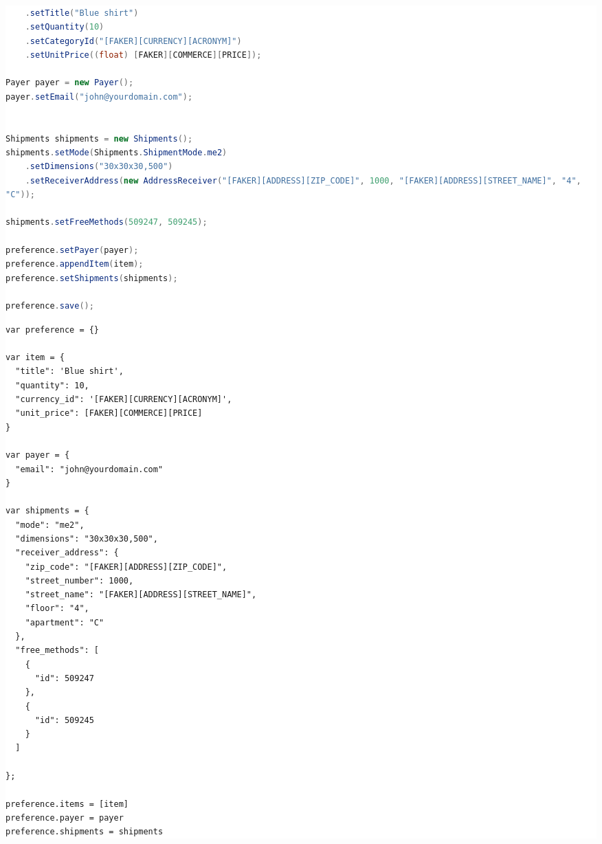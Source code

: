 ```java
    .setTitle("Blue shirt")
    .setQuantity(10)
    .setCategoryId("[FAKER][CURRENCY][ACRONYM]")
    .setUnitPrice((float) [FAKER][COMMERCE][PRICE]);

Payer payer = new Payer();
payer.setEmail("john@yourdomain.com");


Shipments shipments = new Shipments();
shipments.setMode(Shipments.ShipmentMode.me2)
    .setDimensions("30x30x30,500")
    .setReceiverAddress(new AddressReceiver("[FAKER][ADDRESS][ZIP_CODE]", 1000, "[FAKER][ADDRESS][STREET_NAME]", "4", "C"));

shipments.setFreeMethods(509247, 509245); 

preference.setPayer(payer);
preference.appendItem(item);
preference.setShipments(shipments);

preference.save();

```
```node
var preference = {}

var item = {
  "title": 'Blue shirt',
  "quantity": 10,
  "currency_id": '[FAKER][CURRENCY][ACRONYM]',
  "unit_price": [FAKER][COMMERCE][PRICE]
}

var payer = {
  "email": "john@yourdomain.com"
}

var shipments = {
  "mode": "me2",
  "dimensions": "30x30x30,500",
  "receiver_address": {
    "zip_code": "[FAKER][ADDRESS][ZIP_CODE]",
    "street_number": 1000,
    "street_name": "[FAKER][ADDRESS][STREET_NAME]",
    "floor": "4",
    "apartment": "C"
  },
  "free_methods": [
    {
      "id": 509247
    },
    {
      "id": 509245
    }
  ]

};

preference.items = [item]
preference.payer = payer
preference.shipments = shipments

```
